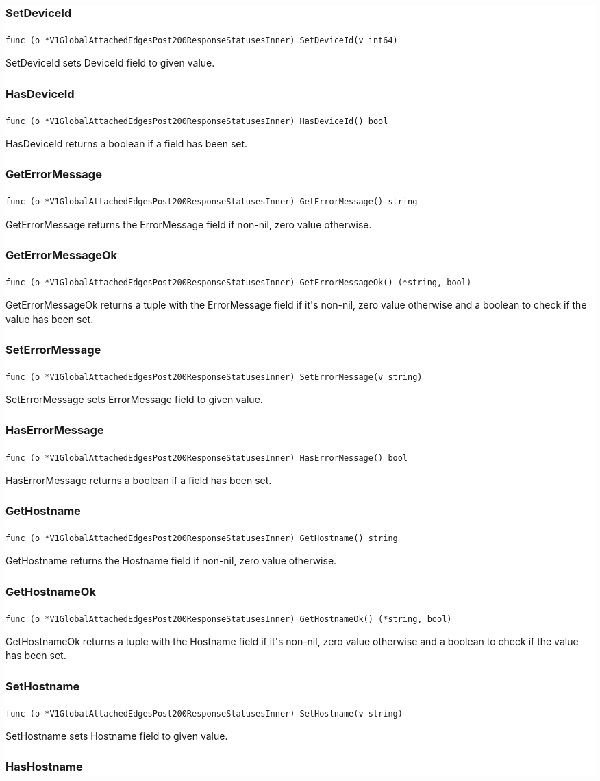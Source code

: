 ### SetDeviceId

`func (o *V1GlobalAttachedEdgesPost200ResponseStatusesInner) SetDeviceId(v int64)`

SetDeviceId sets DeviceId field to given value.

### HasDeviceId

`func (o *V1GlobalAttachedEdgesPost200ResponseStatusesInner) HasDeviceId() bool`

HasDeviceId returns a boolean if a field has been set.

### GetErrorMessage

`func (o *V1GlobalAttachedEdgesPost200ResponseStatusesInner) GetErrorMessage() string`

GetErrorMessage returns the ErrorMessage field if non-nil, zero value otherwise.

### GetErrorMessageOk

`func (o *V1GlobalAttachedEdgesPost200ResponseStatusesInner) GetErrorMessageOk() (*string, bool)`

GetErrorMessageOk returns a tuple with the ErrorMessage field if it's non-nil, zero value otherwise
and a boolean to check if the value has been set.

### SetErrorMessage

`func (o *V1GlobalAttachedEdgesPost200ResponseStatusesInner) SetErrorMessage(v string)`

SetErrorMessage sets ErrorMessage field to given value.

### HasErrorMessage

`func (o *V1GlobalAttachedEdgesPost200ResponseStatusesInner) HasErrorMessage() bool`

HasErrorMessage returns a boolean if a field has been set.

### GetHostname

`func (o *V1GlobalAttachedEdgesPost200ResponseStatusesInner) GetHostname() string`

GetHostname returns the Hostname field if non-nil, zero value otherwise.

### GetHostnameOk

`func (o *V1GlobalAttachedEdgesPost200ResponseStatusesInner) GetHostnameOk() (*string, bool)`

GetHostnameOk returns a tuple with the Hostname field if it's non-nil, zero value otherwise
and a boolean to check if the value has been set.

### SetHostname

`func (o *V1GlobalAttachedEdgesPost200ResponseStatusesInner) SetHostname(v string)`

SetHostname sets Hostname field to given value.

### HasHostname
